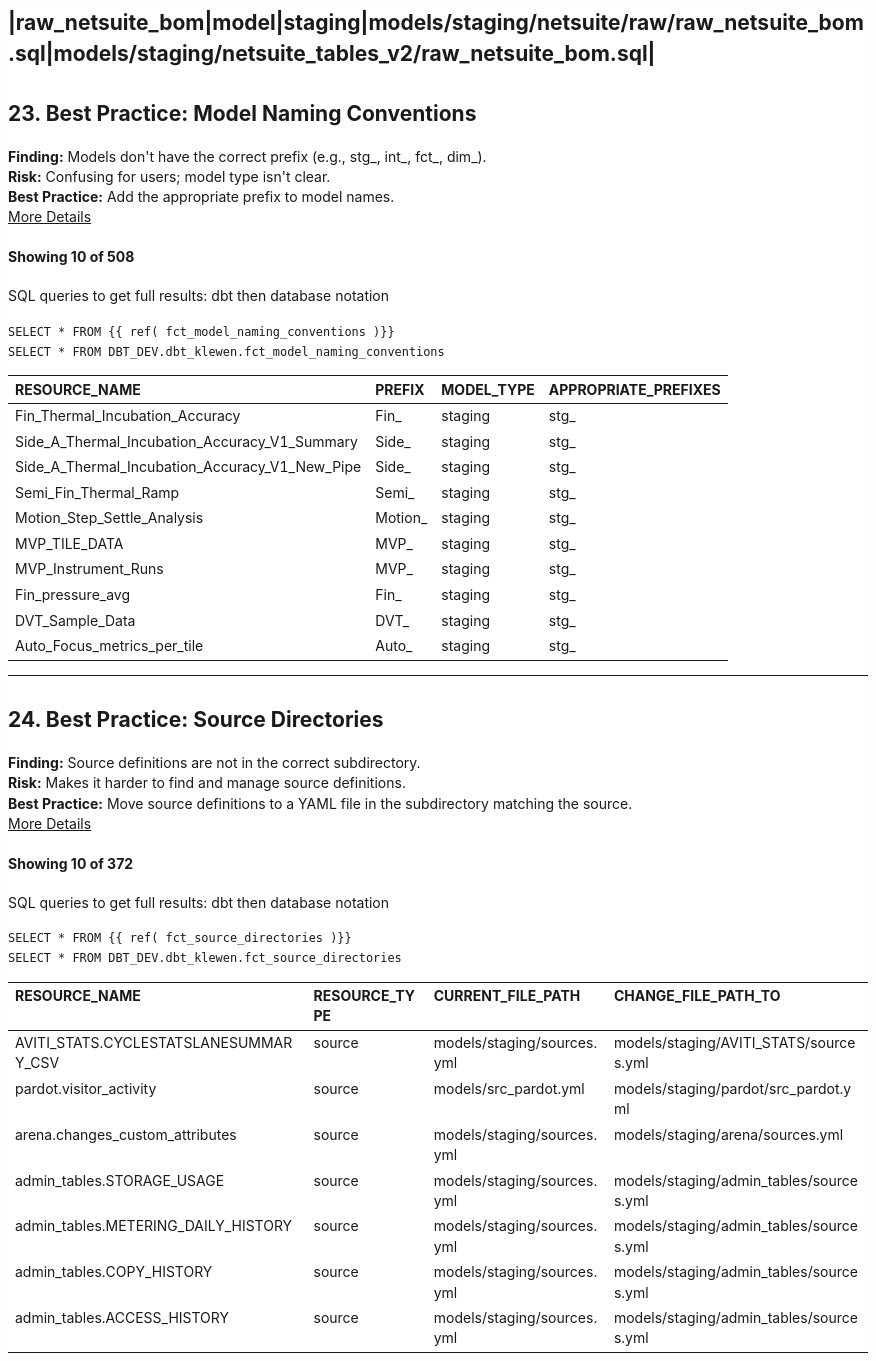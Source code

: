 |raw_netsuite_bom|model|staging|models/staging/netsuite/raw/raw_netsuite_bom.sql|models/staging/netsuite_tables_v2/raw_netsuite_bom.sql|
 ---  
## **23. Best Practice:** Model Naming Conventions  
**Finding:**  Models don't have the correct prefix (e.g., stg_, int_, fct_, dim_).  
**Risk:** Confusing for users; model type isn't clear.  
**Best Practice:**  Add the appropriate prefix to model names.  
[More Details](https://dbt-labs.github.io/dbt-project-evaluator/latest/rules/structure/#model-naming-conventions)  
#### Showing  10 of 508  
SQL queries to get full results: dbt then database notation  
~~~  
SELECT * FROM {{ ref( fct_model_naming_conventions )}}  
SELECT * FROM DBT_DEV.dbt_klewen.fct_model_naming_conventions  
~~~  
|  **RESOURCE_NAME** | **PREFIX** | **MODEL_TYPE** | **APPROPRIATE_PREFIXES** |  
|:---|:---|:---|:---|  
|Fin_Thermal_Incubation_Accuracy|Fin_|staging|stg_|
|Side_A_Thermal_Incubation_Accuracy_V1_Summary|Side_|staging|stg_|
|Side_A_Thermal_Incubation_Accuracy_V1_New_Pipe|Side_|staging|stg_|
|Semi_Fin_Thermal_Ramp|Semi_|staging|stg_|
|Motion_Step_Settle_Analysis|Motion_|staging|stg_|
|MVP_TILE_DATA|MVP_|staging|stg_|
|MVP_Instrument_Runs|MVP_|staging|stg_|
|Fin_pressure_avg|Fin_|staging|stg_|
|DVT_Sample_Data|DVT_|staging|stg_|
|Auto_Focus_metrics_per_tile|Auto_|staging|stg_|
 ---  
## **24. Best Practice:** Source Directories  
**Finding:**  Source definitions are not in the correct subdirectory.  
**Risk:** Makes it harder to find and manage source definitions.  
**Best Practice:**  Move source definitions to a YAML file in the subdirectory matching the source.  
[More Details](https://dbt-labs.github.io/dbt-project-evaluator/latest/rules/structure/#source-directories)  
#### Showing  10 of 372  
SQL queries to get full results: dbt then database notation  
~~~  
SELECT * FROM {{ ref( fct_source_directories )}}  
SELECT * FROM DBT_DEV.dbt_klewen.fct_source_directories  
~~~  
|  **RESOURCE_NAME** | **RESOURCE_TYPE** | **CURRENT_FILE_PATH** | **CHANGE_FILE_PATH_TO** |  
|:---|:---|:---|:---|  
|AVITI_STATS.CYCLESTATSLANESUMMARY_CSV|source|models/staging/sources.yml|models/staging/AVITI_STATS/sources.yml|
|pardot.visitor_activity|source|models/src_pardot.yml|models/staging/pardot/src_pardot.yml|
|arena.changes_custom_attributes|source|models/staging/sources.yml|models/staging/arena/sources.yml|
|admin_tables.STORAGE_USAGE|source|models/staging/sources.yml|models/staging/admin_tables/sources.yml|
|admin_tables.METERING_DAILY_HISTORY|source|models/staging/sources.yml|models/staging/admin_tables/sources.yml|
|admin_tables.COPY_HISTORY|source|models/staging/sources.yml|models/staging/admin_tables/sources.yml|
|admin_tables.ACCESS_HISTORY|source|models/staging/sources.yml|models/staging/admin_tables/sources.yml|